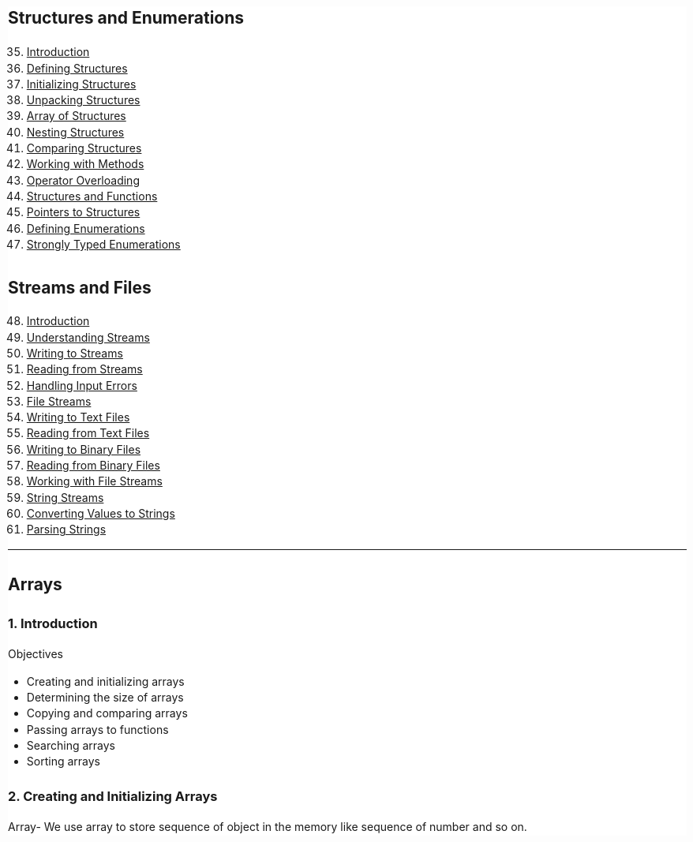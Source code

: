 ## Structures and Enumerations<a id="04"></a>

35. [Introduction](#35)
36. [Defining Structures](#36)
37. [Initializing Structures](#37)
38. [Unpacking Structures](#38)
39. [Array of Structures](#39)
40. [Nesting Structures](#40)
41. [Comparing Structures](#41)
42. [Working with Methods](#42)
43. [Operator Overloading](#43)
44. [Structures and Functions](#44)
45. [Pointers to Structures](#45)
46. [Defining Enumerations](#46)
47. [Strongly Typed Enumerations](#47)

## Streams and Files<a id="05"></a>

48. [Introduction](#48)
49. [Understanding Streams](#49)
50. [Writing to Streams](#50)
51. [Reading from Streams](#51)
52. [Handling Input Errors](#52)
53. [File Streams](#53)
54. [Writing to Text Files](#54)
55. [Reading from Text Files](#55)
56. [Writing to Binary Files](#56)
57. [Reading from Binary Files](#57)
58. [Working with File Streams](#58)
59. [String Streams](#59)
60. [Converting Values to Strings](#60)
61. [Parsing Strings](#61)

---

## Arrays

### 1. Introduction<a id="1"></a>

Objectives

- Creating and initializing arrays
- Determining the size of arrays
- Copying and comparing arrays
- Passing arrays to functions
- Searching arrays
- Sorting arrays

### 2. Creating and Initializing Arrays<a id="2"></a>

Array- We use array to store sequence of object in the memory like sequence of number and so on.
